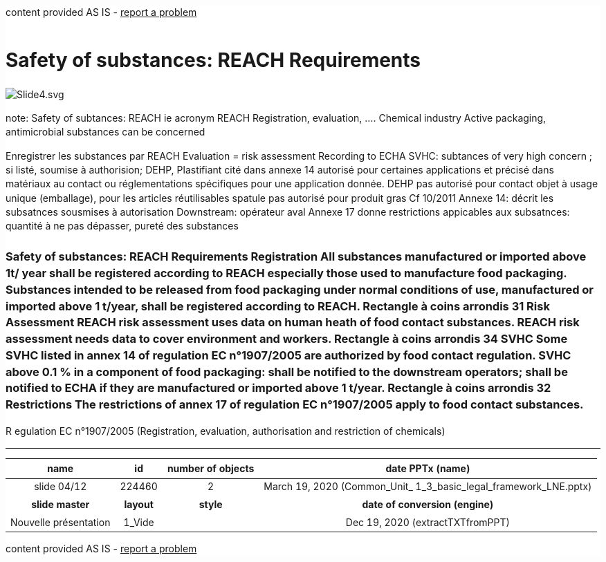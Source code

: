 
content provided AS IS - [report a problem](mailto:olivier.vitrac@agroparistech.fr)

# Safety of substances: REACH Requirements
![Slide4.svg](./src_part1/Slide4.svg  "slide 4 of 12") 

note: Safety of subtances: REACH ie acronym REACH Registration, evaluation, …. Chemical industry Active packaging, antimicrobial substances can be concerned

Enregistrer les substances par REACH Evaluation = risk assessment Recording to ECHA SVHC: subtances of very high concern
; si listé, soumise à authorision; DEHP, Plastifiant cité dans annexe 14 autorisé pour certaines applications et précisé dans matériaux au contact ou réglementations spécifiques pour une application donnée. DEHP pas autorisé pour contact objet à usage unique (emballage), pour les articles réutilisables spatule pas autorisé pour produit gras
Cf
10/2011
Annexe 14: décrit les subsatnces sousmises
à autorisation Downstream: opérateur aval Annexe 17 donne restrictions appicables aux subsatnces: quantité à ne pas dépasser, pureté des substances

### Safety of substances: REACH Requirements Registration All substances manufactured or imported above 1t/ year shall be registered according to REACH especially those used to manufacture food packaging. Substances intended to be released from food packaging under normal conditions of use, manufactured or imported above 1 t/year, shall be registered according to REACH. Rectangle à coins arrondis 31 Risk Assessment REACH risk assessment uses data on human heath of food contact substances. REACH risk assessment needs data to cover environment and workers. Rectangle à coins arrondis 34 SVHC Some SVHC listed in annex 14 of regulation EC n°1907/2005 are authorized by food contact regulation. SVHC above 0.1 % in a component of food packaging: shall be notified to the downstream operators; shall be notified to ECHA if they are manufactured or imported above 1 t/year. Rectangle à coins arrondis 32 Restrictions The restrictions of annex 17 of regulation EC n°1907/2005 apply to food contact substances.
R egulation EC n°1907/2005 (Registration, evaluation, authorisation and restriction of chemicals)

---
|     **name**     |   **id**   | **number of objects** |      **date PPTx (name)**       |
| :--------------: | :--------: | :-------------------: | :-----------------------------: |
|        slide 04/12        |     224460     |          2           |            March 19, 2020 (Common_Unit_ 1_3_basic_legal_framework_LNE.pptx)            |
| **slide master** | **layout** |       **style**       | **date of conversion (engine)** |
|        Nouvelle présentation        |     1_Vide     |                     |             Dec 19, 2020 (extractTXTfromPPT)             |


content provided AS IS - [report a problem](mailto:olivier.vitrac@agroparistech.fr)
